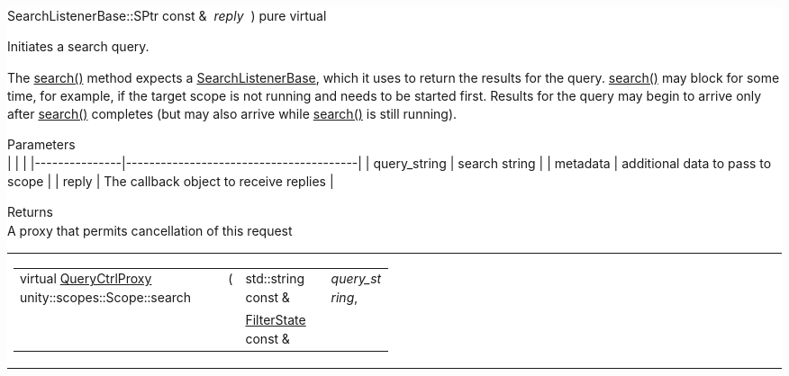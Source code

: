 <tr class="odd">
<td></td>
<td></td>
<td>SearchListenerBase::SPtr const &amp; </td>
<td><em>reply</em> </td>
</tr>
<tr class="even">
<td></td>
<td>)</td>
<td></td>
<td></td>
</tr>
</tbody>
</table></td>
<td><span class="mlabels"><span class="mlabel">pure virtual</span></span></td>
</tr>
</tbody>
</table>

Initiates a search query.

The <a href="index.html#a09976690ca801ecada50687df6046a29" class="el" title="Initiates a search query. ">search()</a> method expects a <a href="../unity.scopes.SearchListenerBase/index.html" class="el" title="Abstract base interface for a client to receive the results of a query. ">SearchListenerBase</a>, which it uses to return the results for the query. <a href="index.html#a09976690ca801ecada50687df6046a29" class="el" title="Initiates a search query. ">search()</a> may block for some time, for example, if the target scope is not running and needs to be started first. Results for the query may begin to arrive only after <a href="index.html#a09976690ca801ecada50687df6046a29" class="el" title="Initiates a search query. ">search()</a> completes (but may also arrive while <a href="index.html#a09976690ca801ecada50687df6046a29" class="el" title="Initiates a search query. ">search()</a> is still running).

Parameters  
|               |                                        |
|---------------|----------------------------------------|
| query\_string | search string                          |
| metadata      | additional data to pass to scope       |
| reply         | The callback object to receive replies |



Returns  
A proxy that permits cancellation of this request

<span id="ab1a19b76666ac9d900122261ea209c62" class="anchor"></span>
<table>
<colgroup>
<col width="50%" />
<col width="50%" />
</colgroup>
<tbody>
<tr class="odd">
<td><table>
<tbody>
<tr class="odd">
<td>virtual <a href="../unity.scopes/index.html#a35e73cba26e0db0b36ffa0283a7d55dd" class="el">QueryCtrlProxy</a> unity::scopes::Scope::search</td>
<td>(</td>
<td>std::string const &amp; </td>
<td><em>query_string</em>,</td>
</tr>
<tr class="even">
<td></td>
<td></td>
<td><a href="../unity.scopes.FilterState/index.html" class="el">FilterState</a> const &amp; </td>